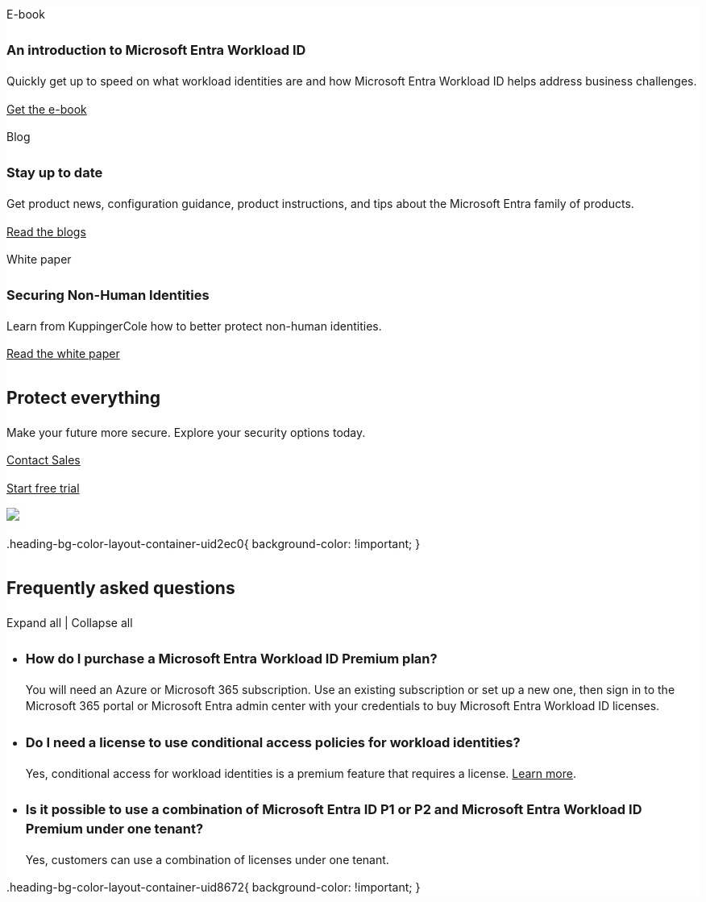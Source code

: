 E-book

### An introduction to Microsoft Entra Workload ID

Quickly get up to speed on what workload identities are and how Microsoft Entra Workload ID helps address business challenges.

[Get the e-book](https://go.microsoft.com/fwlink/?linkid=2237889&clcid=0x409&culture=en-us&country=us)

Blog

### Stay up to date

Get product news, configuration guidance, product instructions, and tips about the Microsoft Entra family of products.

[Read the blogs](https://go.microsoft.com/fwlink/?linkid=2238211&clcid=0x409&culture=en-us&country=us)

White paper

### Securing Non-Human Identities

Learn from KuppingerCole how to better protect non-human identities.

[Read the white paper](https://go.microsoft.com/fwlink/?linkid=2237968&clcid=0x409&culture=en-us&country=us)

## Protect everything

Make your future more secure. Explore your security options today.

[Contact Sales](https://go.microsoft.com/fwlink/?linkid=2226698&clcid=0x409&culture=en-us&country=us)

[Start free trial](https://www.microsoft.com/en-us/security/business/microsoft-entra-pricing)

![](https://cdn-dynmedia-1.microsoft.com/is/image/microsoftcorp/Blade0012_Protect_everything_960x500_2x_RE580Xh?resMode=sharp2&op_usm=1.5,0.65,15,0&wid=1920&hei=1000&qlt=100&fit=constrain)

.heading-bg-color-layout-container-uid2ec0{ background-color: !important; }

## Frequently asked questions

Expand all | Collapse all

- ### How do I purchase a Microsoft Entra Workload ID Premium plan?
    
    You will need an Azure or Microsoft 365 subscription. Use an existing subscription or set up a new one, then sign in to the Microsoft 365 portal or Microsoft Entra admin center with your credentials to buy Microsoft Entra Workload ID licenses.
    
- ### Do I need a license to use conditional access policies for workload identities?
    
    Yes, conditional access for workload identities is a premium feature that requires a license. [Learn more](https://go.microsoft.com/fwlink/?linkid=2238212).
    
- ### Is it possible to use a combination of Microsoft Entra ID P1 or P2 and Microsoft Entra Workload ID Premium under one tenant?
    
    Yes, customers can use a combination of licenses under one tenant.
    

.heading-bg-color-layout-container-uid8672{ background-color: !important; }
